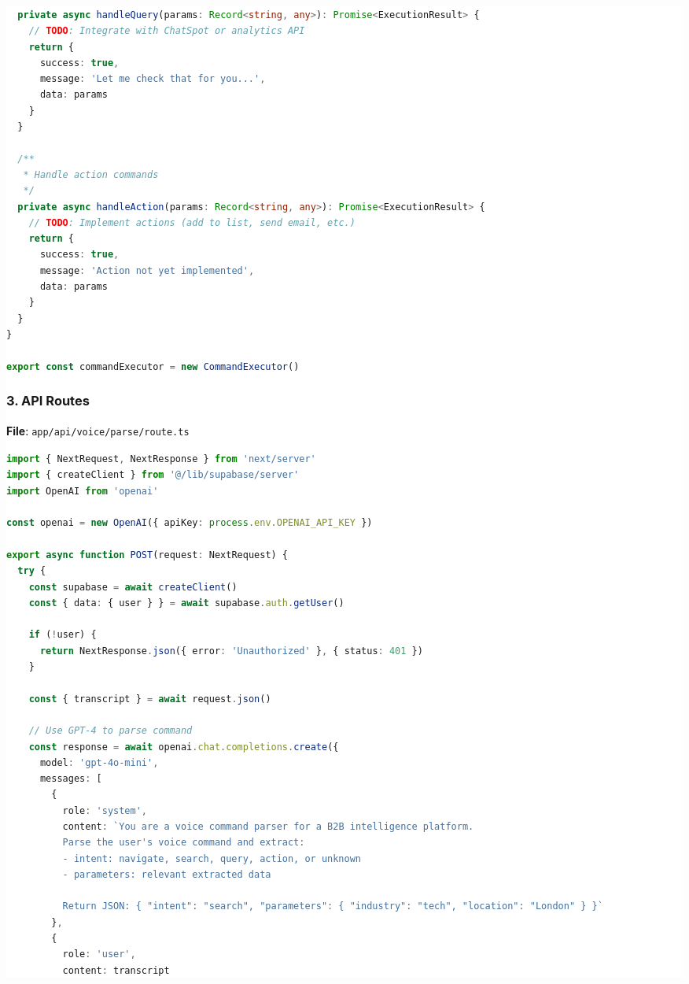 ```typescript
  private async handleQuery(params: Record<string, any>): Promise<ExecutionResult> {
    // TODO: Integrate with ChatSpot or analytics API
    return {
      success: true,
      message: 'Let me check that for you...',
      data: params
    }
  }

  /**
   * Handle action commands
   */
  private async handleAction(params: Record<string, any>): Promise<ExecutionResult> {
    // TODO: Implement actions (add to list, send email, etc.)
    return {
      success: true,
      message: 'Action not yet implemented',
      data: params
    }
  }
}

export const commandExecutor = new CommandExecutor()
```

### 3. API Routes

**File**: `app/api/voice/parse/route.ts`

```typescript
import { NextRequest, NextResponse } from 'next/server'
import { createClient } from '@/lib/supabase/server'
import OpenAI from 'openai'

const openai = new OpenAI({ apiKey: process.env.OPENAI_API_KEY })

export async function POST(request: NextRequest) {
  try {
    const supabase = await createClient()
    const { data: { user } } = await supabase.auth.getUser()

    if (!user) {
      return NextResponse.json({ error: 'Unauthorized' }, { status: 401 })
    }

    const { transcript } = await request.json()

    // Use GPT-4 to parse command
    const response = await openai.chat.completions.create({
      model: 'gpt-4o-mini',
      messages: [
        {
          role: 'system',
          content: `You are a voice command parser for a B2B intelligence platform.
          Parse the user's voice command and extract:
          - intent: navigate, search, query, action, or unknown
          - parameters: relevant extracted data

          Return JSON: { "intent": "search", "parameters": { "industry": "tech", "location": "London" } }`
        },
        {
          role: 'user',
          content: transcript
```